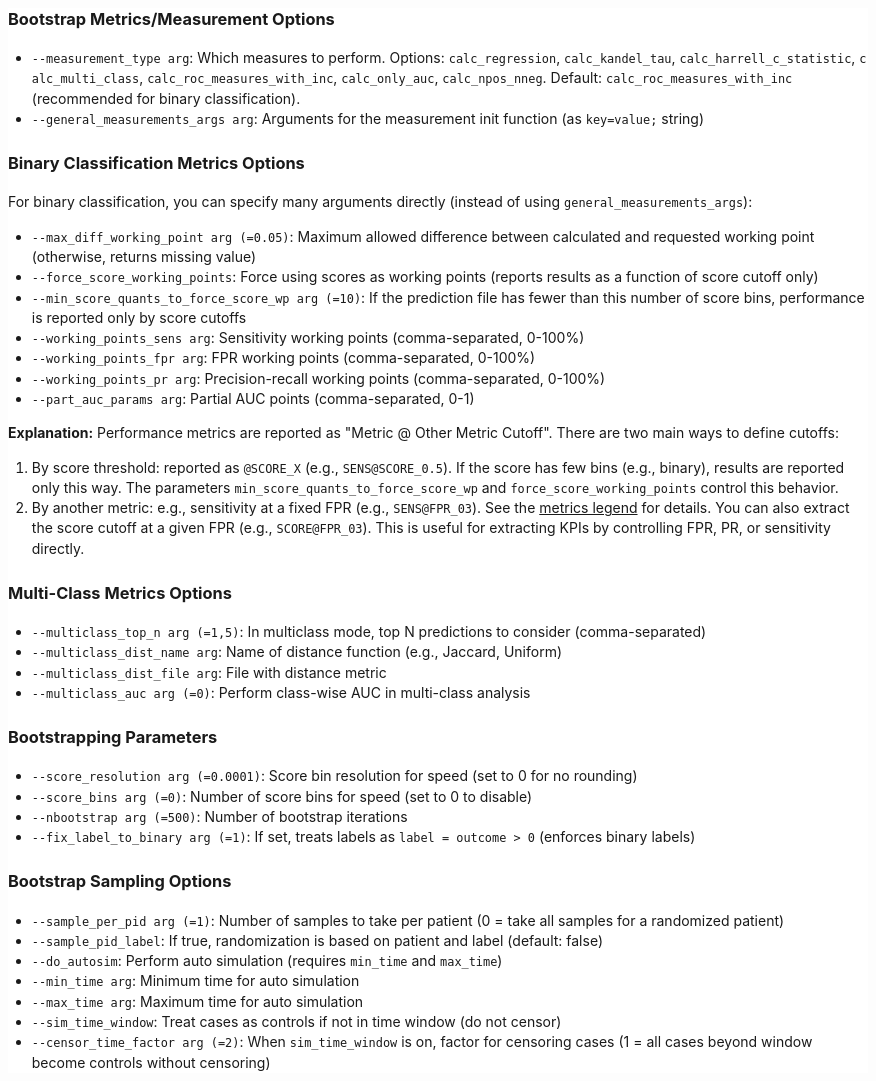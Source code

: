 

### Bootstrap Metrics/Measurement Options
- `--measurement_type arg`: Which measures to perform. Options: `calc_regression`, `calc_kandel_tau`, `calc_harrell_c_statistic`, `calc_multi_class`, `calc_roc_measures_with_inc`, `calc_only_auc`, `calc_npos_nneg`. Default: `calc_roc_measures_with_inc` (recommended for binary classification).
- `--general_measurements_args arg`: Arguments for the measurement init function (as `key=value;` string)



### Binary Classification Metrics Options
For binary classification, you can specify many arguments directly (instead of using `general_measurements_args`):
- `--max_diff_working_point arg (=0.05)`: Maximum allowed difference between calculated and requested working point (otherwise, returns missing value)
- `--force_score_working_points`: Force using scores as working points (reports results as a function of score cutoff only)
- `--min_score_quants_to_force_score_wp arg (=10)`: If the prediction file has fewer than this number of score bins, performance is reported only by score cutoffs
- `--working_points_sens arg`: Sensitivity working points (comma-separated, 0-100%)
- `--working_points_fpr arg`: FPR working points (comma-separated, 0-100%)
- `--working_points_pr arg`: Precision-recall working points (comma-separated, 0-100%)
- `--part_auc_params arg`: Partial AUC points (comma-separated, 0-1)

**Explanation:** Performance metrics are reported as "Metric @ Other Metric Cutoff". There are two main ways to define cutoffs:

1. By score threshold: reported as `@SCORE_X` (e.g., `SENS@SCORE_0.5`). If the score has few bins (e.g., binary), results are reported only this way. The parameters `min_score_quants_to_force_score_wp` and `force_score_working_points` control this behavior.
2. By another metric: e.g., sensitivity at a fixed FPR (e.g., `SENS@FPR_03`). See the [metrics legend](Bootstrap%20legend.md) for details. You can also extract the score cutoff at a given FPR (e.g., `SCORE@FPR_03`). This is useful for extracting KPIs by controlling FPR, PR, or sensitivity directly.


### Multi-Class Metrics Options
- `--multiclass_top_n arg (=1,5)`: In multiclass mode, top N predictions to consider (comma-separated)
- `--multiclass_dist_name arg`: Name of distance function (e.g., Jaccard, Uniform)
- `--multiclass_dist_file arg`: File with distance metric
- `--multiclass_auc arg (=0)`: Perform class-wise AUC in multi-class analysis



### Bootstrapping Parameters
- `--score_resolution arg (=0.0001)`: Score bin resolution for speed (set to 0 for no rounding)
- `--score_bins arg (=0)`: Number of score bins for speed (set to 0 to disable)
- `--nbootstrap arg (=500)`: Number of bootstrap iterations
- `--fix_label_to_binary arg (=1)`: If set, treats labels as `label = outcome > 0` (enforces binary labels)



### Bootstrap Sampling Options
- `--sample_per_pid arg (=1)`: Number of samples to take per patient (0 = take all samples for a randomized patient)
- `--sample_pid_label`: If true, randomization is based on patient and label (default: false)
- `--do_autosim`: Perform auto simulation (requires `min_time` and `max_time`)
- `--min_time arg`: Minimum time for auto simulation
- `--max_time arg`: Maximum time for auto simulation
- `--sim_time_window`: Treat cases as controls if not in time window (do not censor)
- `--censor_time_factor arg (=2)`: When `sim_time_window` is on, factor for censoring cases (1 = all cases beyond window become controls without censoring)

